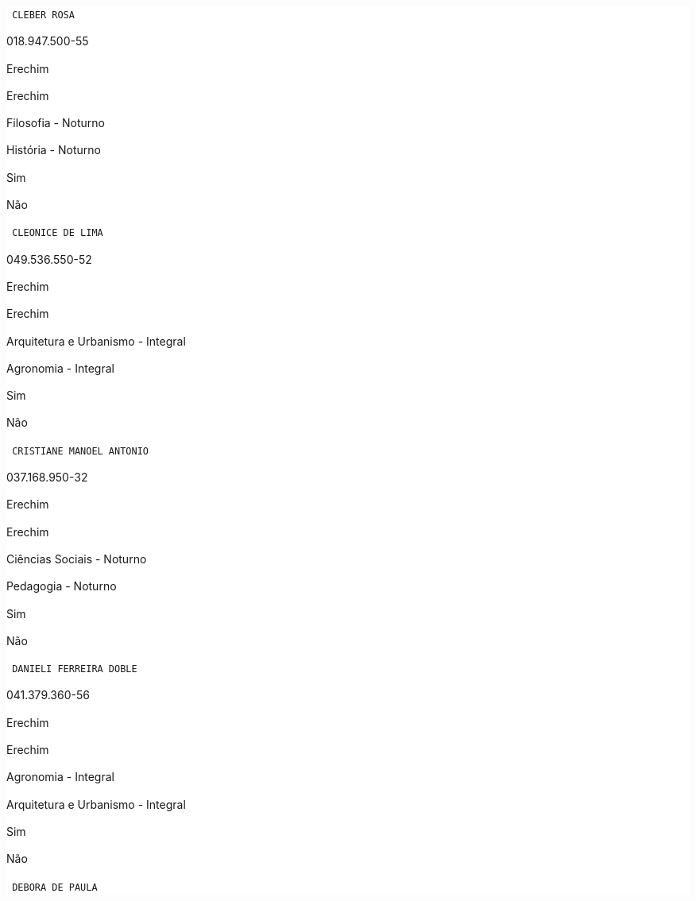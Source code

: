      CLEBER ROSA

   018.947.500-55

   Erechim

   Erechim

   Filosofia - Noturno

   História - Noturno

   Sim

   Não

     CLEONICE DE LIMA

   049.536.550-52

   Erechim

   Erechim

   Arquitetura e Urbanismo - Integral

   Agronomia - Integral

   Sim

   Não

     CRISTIANE MANOEL ANTONIO

   037.168.950-32

   Erechim

   Erechim

   Ciências Sociais - Noturno

   Pedagogia - Noturno

   Sim

   Não

     DANIELI FERREIRA DOBLE

   041.379.360-56

   Erechim

   Erechim

   Agronomia - Integral

   Arquitetura e Urbanismo - Integral

   Sim

   Não

     DEBORA DE PAULA
